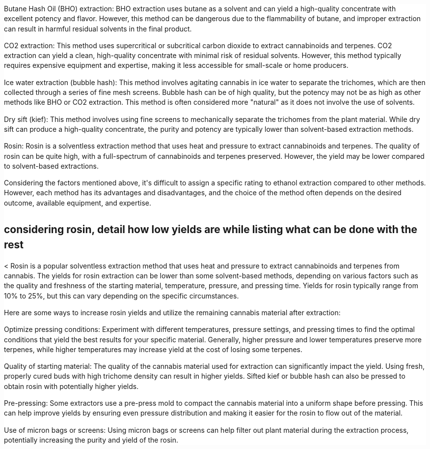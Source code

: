 Butane Hash Oil (BHO) extraction: BHO extraction uses butane as a solvent and can yield a high-quality concentrate with excellent potency and flavor. However, this method can be dangerous due to the flammability of butane, and improper extraction can result in harmful residual solvents in the final product.

CO2 extraction: This method uses supercritical or subcritical carbon dioxide to extract cannabinoids and terpenes. CO2 extraction can yield a clean, high-quality concentrate with minimal risk of residual solvents. However, this method typically requires expensive equipment and expertise, making it less accessible for small-scale or home producers.

Ice water extraction (bubble hash): This method involves agitating cannabis in ice water to separate the trichomes, which are then collected through a series of fine mesh screens. Bubble hash can be of high quality, but the potency may not be as high as other methods like BHO or CO2 extraction. This method is often considered more "natural" as it does not involve the use of solvents.

Dry sift (kief): This method involves using fine screens to mechanically separate the trichomes from the plant material. While dry sift can produce a high-quality concentrate, the purity and potency are typically lower than solvent-based extraction methods.

Rosin: Rosin is a solventless extraction method that uses heat and pressure to extract cannabinoids and terpenes. The quality of rosin can be quite high, with a full-spectrum of cannabinoids and terpenes preserved. However, the yield may be lower compared to solvent-based extractions.

Considering the factors mentioned above, it's difficult to assign a specific rating to ethanol extraction compared to other methods. However, each method has its advantages and disadvantages, and the choice of the method often depends on the desired outcome, available equipment, and expertise.

## considering rosin, detail how low yields are while listing what can be done with the rest

< Rosin is a popular solventless extraction method that uses heat and pressure to extract cannabinoids and terpenes from cannabis. The yields for rosin extraction can be lower than some solvent-based methods, depending on various factors such as the quality and freshness of the starting material, temperature, pressure, and pressing time. Yields for rosin typically range from 10% to 25%, but this can vary depending on the specific circumstances.

Here are some ways to increase rosin yields and utilize the remaining cannabis material after extraction:

Optimize pressing conditions: Experiment with different temperatures, pressure settings, and pressing times to find the optimal conditions that yield the best results for your specific material. Generally, higher pressure and lower temperatures preserve more terpenes, while higher temperatures may increase yield at the cost of losing some terpenes.

Quality of starting material: The quality of the cannabis material used for extraction can significantly impact the yield. Using fresh, properly cured buds with high trichome density can result in higher yields. Sifted kief or bubble hash can also be pressed to obtain rosin with potentially higher yields.

Pre-pressing: Some extractors use a pre-press mold to compact the cannabis material into a uniform shape before pressing. This can help improve yields by ensuring even pressure distribution and making it easier for the rosin to flow out of the material.

Use of micron bags or screens: Using micron bags or screens can help filter out plant material during the extraction process, potentially increasing the purity and yield of the rosin.
